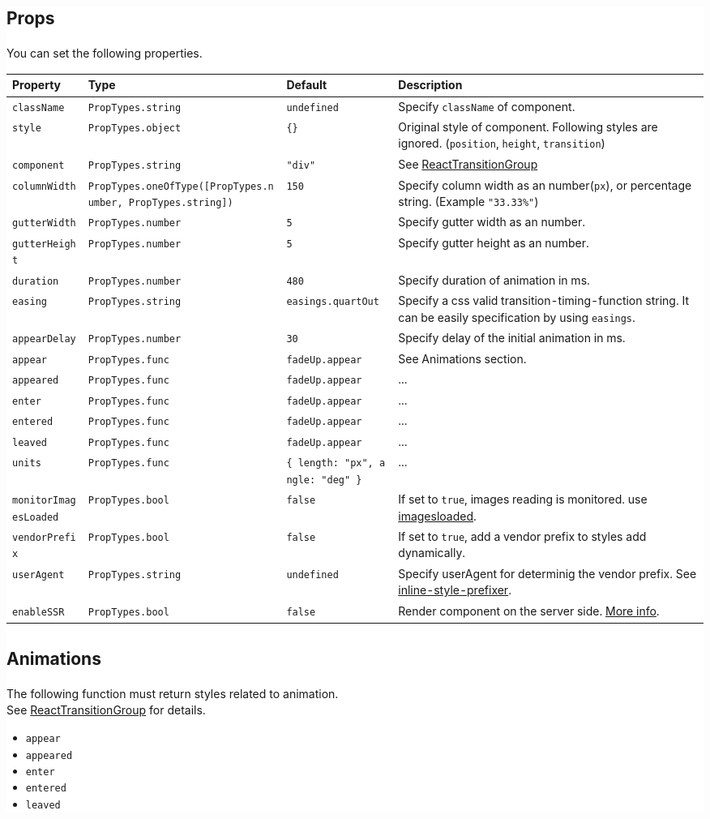 
## Props

You can set the following properties.

| Property              | Type                                                        | Default                          | Description                                                                                                                             |
|:----------------------|:------------------------------------------------------------|:---------------------------------|:----------------------------------------------------------------------------------------------------------------------------------------|
| `className`           | `PropTypes.string`                                          | `undefined`                      | Specify `className` of component.                                                                                                       |
| `style`               | `PropTypes.object`                                          | `{}`                             | Original style of component. Following styles are ignored. (`position`, `height`, `transition`)                                         |
| `component`           | `PropTypes.string`                                          | `"div"`                          | See [ReactTransitionGroup](https://facebook.github.io/react/docs/animation.html#rendering-a-different-component)                        |
| `columnWidth`         | `PropTypes.oneOfType([PropTypes.number, PropTypes.string])` | `150`                            | Specify column width as an number(`px`), or percentage string. (Example `"33.33%"`)                                                     |
| `gutterWidth`         | `PropTypes.number`                                          | `5`                              | Specify gutter width as an number.                                                                                                      |
| `gutterHeight`        | `PropTypes.number`                                          | `5`                              | Specify gutter height as an number.                                                                                                     |
| `duration`            | `PropTypes.number`                                          | `480`                            | Specify duration of animation in ms.                                                                                                    |
| `easing`              | `PropTypes.string`                                          | `easings.quartOut`               | Specify a css valid transition-timing-function string. It can be easily specification by using `easings`.                               |
| `appearDelay`         | `PropTypes.number`                                          | `30`                             | Specify delay of the initial animation in ms.                                                                                           |
| `appear`              | `PropTypes.func`                                            | `fadeUp.appear`                  | See Animations section.                                                                                                                 |
| `appeared`            | `PropTypes.func`                                            | `fadeUp.appear`                  | ...                                                                                                                                     |
| `enter`               | `PropTypes.func`                                            | `fadeUp.appear`                  | ...                                                                                                                                     |
| `entered`             | `PropTypes.func`                                            | `fadeUp.appear`                  | ...                                                                                                                                     |
| `leaved`              | `PropTypes.func`                                            | `fadeUp.appear`                  | ...                                                                                                                                     |
| `units`               | `PropTypes.func`                                            | `{ length: "px", angle: "deg" }` | ...                                                                                                                                     |
| `monitorImagesLoaded` | `PropTypes.bool`                                            | `false`                          | If set to `true`, images reading is monitored. use [imagesloaded](https://github.com/desandro/imagesloaded).                            |
| `vendorPrefix`        | `PropTypes.bool`                                            | `false`                          | If set to `true`, add a vendor prefix to styles add dynamically.                                                                        |
| `userAgent`           | `PropTypes.string`                                          | `undefined`                      | Specify userAgent for determinig the vendor prefix. See [inline-style-prefixer](https://github.com/rofrischmann/inline-style-prefixer). |
| `enableSSR`           | `PropTypes.bool`                                          | `false`                      | Render component on the server side. [More info](https://github.com/ctrlplusb/react-sizeme#server-side-rendering). |



## Animations

The following function must return styles related to animation.  
See [ReactTransitionGroup](https://facebook.github.io/react/docs/animation.html#rendering-a-different-component) for details.

* `appear`
* `appeared`
* `enter`
* `entered`
* `leaved`
